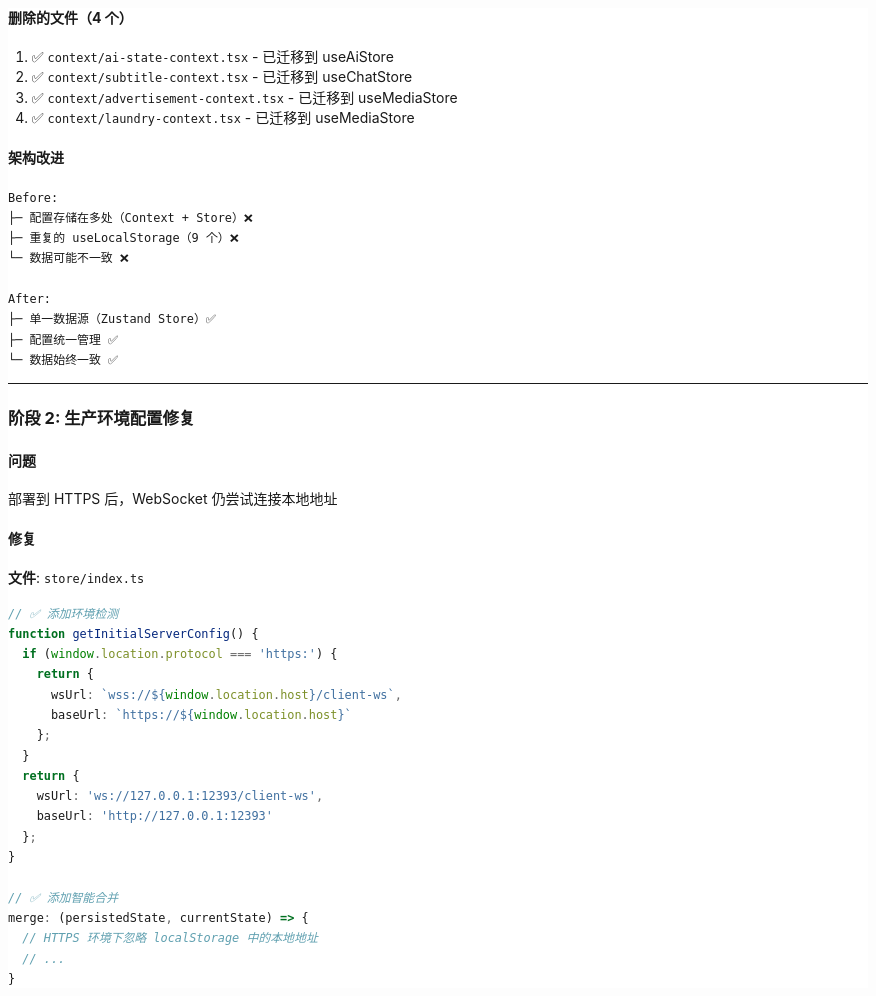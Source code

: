 #### 删除的文件（4 个）

1. ✅ `context/ai-state-context.tsx` - 已迁移到 useAiStore
2. ✅ `context/subtitle-context.tsx` - 已迁移到 useChatStore
3. ✅ `context/advertisement-context.tsx` - 已迁移到 useMediaStore
4. ✅ `context/laundry-context.tsx` - 已迁移到 useMediaStore

#### 架构改进

```
Before:
├─ 配置存储在多处（Context + Store）❌
├─ 重复的 useLocalStorage（9 个）❌
└─ 数据可能不一致 ❌

After:
├─ 单一数据源（Zustand Store）✅
├─ 配置统一管理 ✅
└─ 数据始终一致 ✅
```

---

### 阶段 2: 生产环境配置修复

#### 问题

部署到 HTTPS 后，WebSocket 仍尝试连接本地地址

#### 修复

**文件**: `store/index.ts`

```typescript
// ✅ 添加环境检测
function getInitialServerConfig() {
  if (window.location.protocol === 'https:') {
    return {
      wsUrl: `wss://${window.location.host}/client-ws`,
      baseUrl: `https://${window.location.host}`
    };
  }
  return {
    wsUrl: 'ws://127.0.0.1:12393/client-ws',
    baseUrl: 'http://127.0.0.1:12393'
  };
}

// ✅ 添加智能合并
merge: (persistedState, currentState) => {
  // HTTPS 环境下忽略 localStorage 中的本地地址
  // ...
}
```
